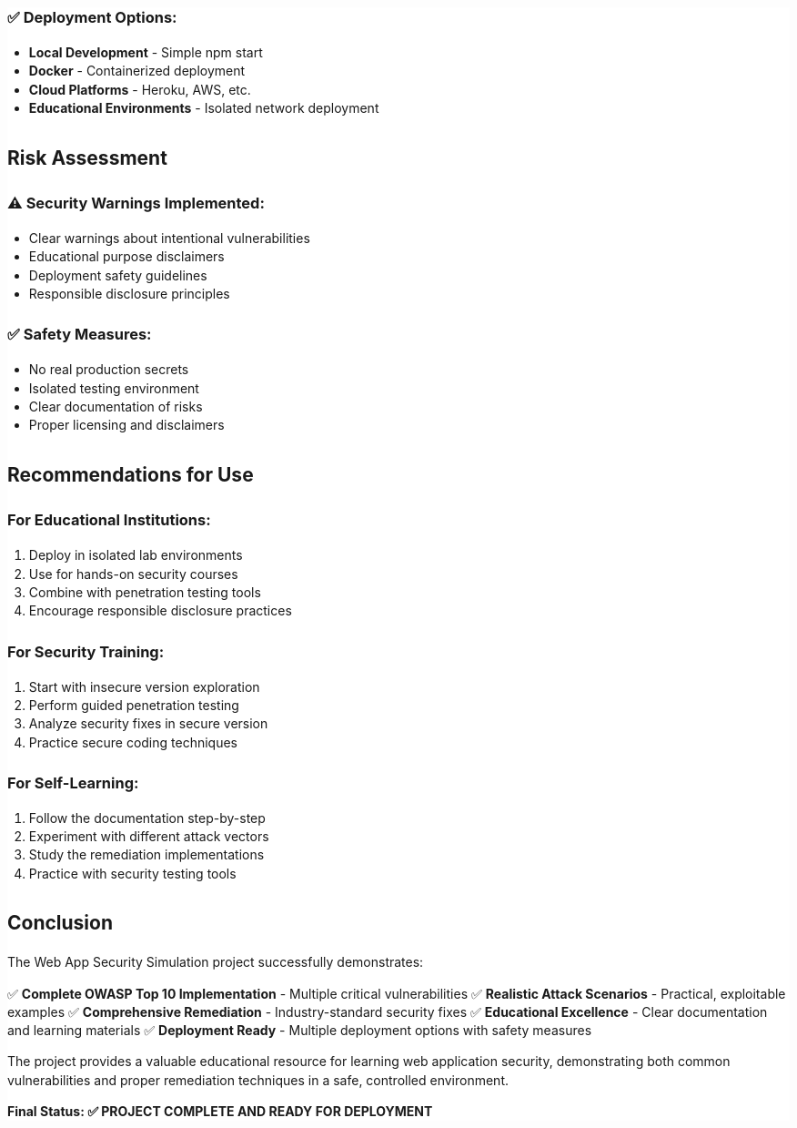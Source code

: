 ### ✅ Deployment Options:
- **Local Development** - Simple npm start
- **Docker** - Containerized deployment
- **Cloud Platforms** - Heroku, AWS, etc.
- **Educational Environments** - Isolated network deployment

## Risk Assessment

### ⚠️ Security Warnings Implemented:
- Clear warnings about intentional vulnerabilities
- Educational purpose disclaimers
- Deployment safety guidelines
- Responsible disclosure principles

### ✅ Safety Measures:
- No real production secrets
- Isolated testing environment
- Clear documentation of risks
- Proper licensing and disclaimers

## Recommendations for Use

### For Educational Institutions:
1. Deploy in isolated lab environments
2. Use for hands-on security courses
3. Combine with penetration testing tools
4. Encourage responsible disclosure practices

### For Security Training:
1. Start with insecure version exploration
2. Perform guided penetration testing
3. Analyze security fixes in secure version
4. Practice secure coding techniques

### For Self-Learning:
1. Follow the documentation step-by-step
2. Experiment with different attack vectors
3. Study the remediation implementations
4. Practice with security testing tools

## Conclusion

The Web App Security Simulation project successfully demonstrates:

✅ **Complete OWASP Top 10 Implementation** - Multiple critical vulnerabilities
✅ **Realistic Attack Scenarios** - Practical, exploitable examples
✅ **Comprehensive Remediation** - Industry-standard security fixes
✅ **Educational Excellence** - Clear documentation and learning materials
✅ **Deployment Ready** - Multiple deployment options with safety measures

The project provides a valuable educational resource for learning web application security, demonstrating both common vulnerabilities and proper remediation techniques in a safe, controlled environment.

**Final Status: ✅ PROJECT COMPLETE AND READY FOR DEPLOYMENT**

